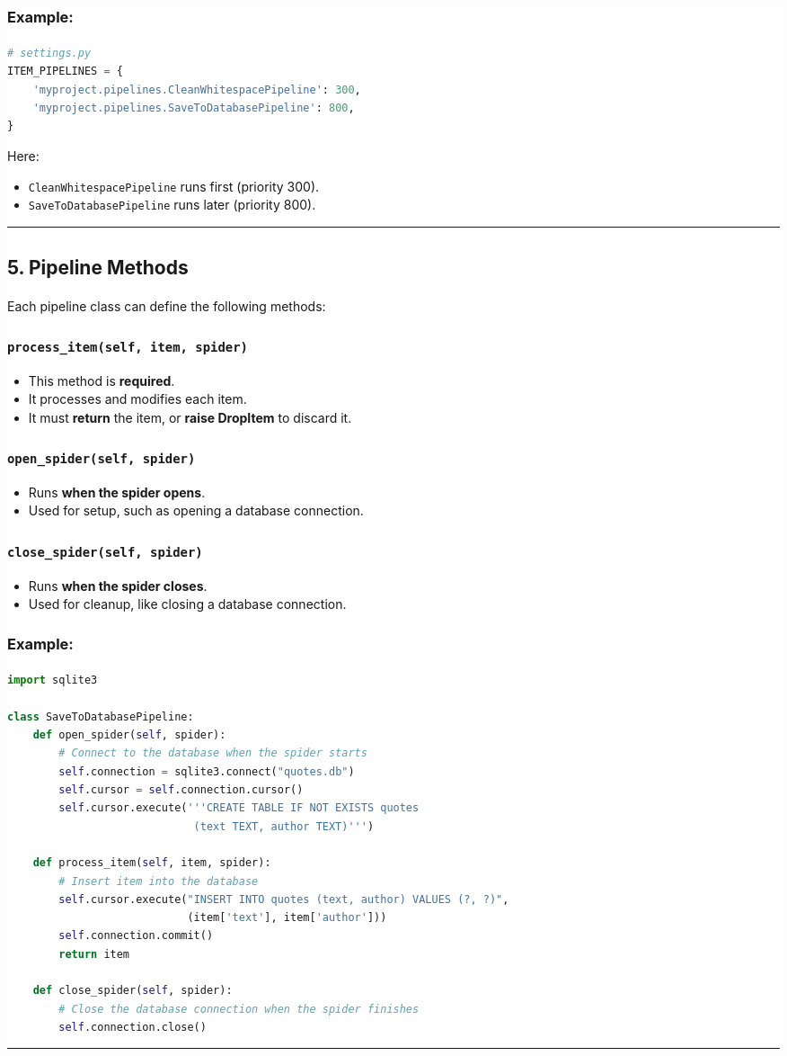 ### Example:

```python
# settings.py
ITEM_PIPELINES = {
    'myproject.pipelines.CleanWhitespacePipeline': 300,
    'myproject.pipelines.SaveToDatabasePipeline': 800,
}
```

Here:
- `CleanWhitespacePipeline` runs first (priority 300).
- `SaveToDatabasePipeline` runs later (priority 800).

---

## 5. **Pipeline Methods**

Each pipeline class can define the following methods:

### `process_item(self, item, spider)`
- This method is **required**.
- It processes and modifies each item.
- It must **return** the item, or **raise DropItem** to discard it.

### `open_spider(self, spider)`
- Runs **when the spider opens**.
- Used for setup, such as opening a database connection.

### `close_spider(self, spider)`
- Runs **when the spider closes**.
- Used for cleanup, like closing a database connection.

### Example:

```python
import sqlite3

class SaveToDatabasePipeline:
    def open_spider(self, spider):
        # Connect to the database when the spider starts
        self.connection = sqlite3.connect("quotes.db")
        self.cursor = self.connection.cursor()
        self.cursor.execute('''CREATE TABLE IF NOT EXISTS quotes 
                             (text TEXT, author TEXT)''')

    def process_item(self, item, spider):
        # Insert item into the database
        self.cursor.execute("INSERT INTO quotes (text, author) VALUES (?, ?)", 
                            (item['text'], item['author']))
        self.connection.commit()
        return item

    def close_spider(self, spider):
        # Close the database connection when the spider finishes
        self.connection.close()
```

---